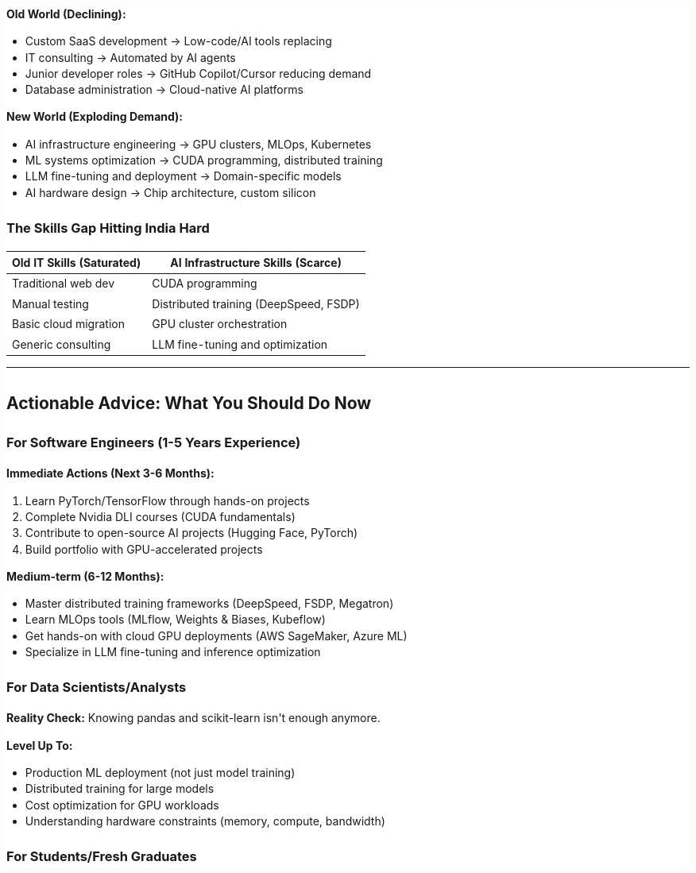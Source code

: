 **Old World (Declining):**
- Custom SaaS development → Low-code/AI tools replacing
- IT consulting → Automated by AI agents
- Junior developer roles → GitHub Copilot/Cursor reducing demand
- Database administration → Cloud-native AI platforms

**New World (Exploding Demand):**
- AI infrastructure engineering → GPU clusters, MLOps, Kubernetes
- ML systems optimization → CUDA programming, distributed training
- LLM fine-tuning and deployment → Domain-specific models
- AI hardware design → Chip architecture, custom silicon

### The Skills Gap Hitting India Hard

| Old IT Skills (Saturated) | AI Infrastructure Skills (Scarce) |
|---------------------------|----------------------------------|
| Traditional web dev | CUDA programming |
| Manual testing | Distributed training (DeepSpeed, FSDP) |
| Basic cloud migration | GPU cluster orchestration |
| Generic consulting | LLM fine-tuning and optimization |

---

## Actionable Advice: What You Should Do Now

### For Software Engineers (1-5 Years Experience)

**Immediate Actions (Next 3-6 Months):**
1. Learn PyTorch/TensorFlow through hands-on projects
2. Complete Nvidia DLI courses (CUDA fundamentals)
3. Contribute to open-source AI projects (Hugging Face, PyTorch)
4. Build portfolio with GPU-accelerated projects

**Medium-term (6-12 Months):**
- Master distributed training frameworks (DeepSpeed, FSDP, Megatron)
- Learn MLOps tools (MLflow, Weights & Biases, Kubeflow)
- Get hands-on with cloud GPU deployments (AWS SageMaker, Azure ML)
- Specialize in LLM fine-tuning and inference optimization

### For Data Scientists/Analysts

**Reality Check:** Knowing pandas and scikit-learn isn't enough anymore.

**Level Up To:**
- Production ML deployment (not just model training)
- Distributed training for large models
- Cost optimization for GPU workloads
- Understanding hardware constraints (memory, compute, bandwidth)

### For Students/Fresh Graduates
